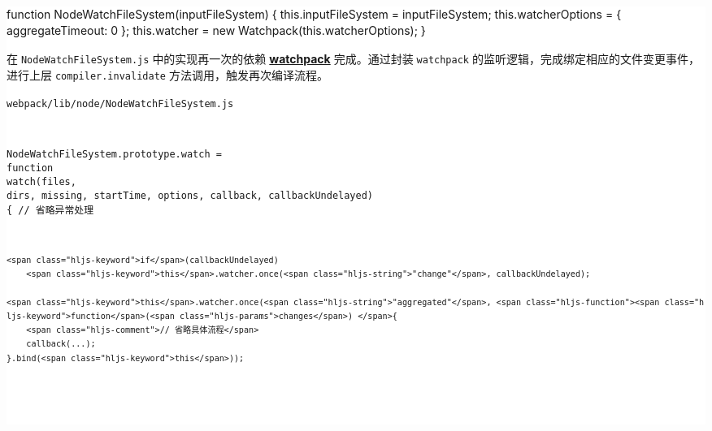 <span class="hljs-function"><span class="hljs-keyword">function</span> <span class="hljs-title">NodeWatchFileSystem</span>(<span class="hljs-params">inputFileSystem</span>) </span>{
    <span class="hljs-keyword">this</span>.inputFileSystem = inputFileSystem;
    <span class="hljs-keyword">this</span>.watcherOptions = {
        <span class="hljs-attr">aggregateTimeout</span>: <span class="hljs-number">0</span>
    };
    <span class="hljs-keyword">this</span>.watcher = <span class="hljs-keyword">new</span> Watchpack(<span class="hljs-keyword">this</span>.watcherOptions);
}</code></pre>
<p>在 <code>NodeWatchFileSystem.js</code> 中的实现再一次的依赖 <strong><a href="http://web.npm.alibaba-inc.com/package/watchpack" rel="nofollow noreferrer" target="_blank">watchpack</a></strong> 完成。通过封装 <code>watchpack</code> 的监听逻辑，完成绑定相应的文件变更事件，进行上层 <code>compiler.invalidate</code> 方法调用，触发再次编译流程。</p>
<div class="widget-codetool" style="display:none;">
      <div class="widget-codetool--inner">
      <span class="selectCode code-tool" data-toggle="tooltip" data-placement="top" title="" data-original-title="全选"></span>
      <span type="button" class="copyCode code-tool" data-toggle="tooltip" data-placement="top" data-clipboard-text="webpack/lib/node/NodeWatchFileSystem.js

NodeWatchFileSystem.prototype.watch = function watch(files, dirs, missing, startTime, options, callback, callbackUndelayed) {
    // 省略异常处理
  
    if(callbackUndelayed)
        this.watcher.once(&quot;change&quot;, callbackUndelayed);

    this.watcher.once(&quot;aggregated&quot;, function(changes) {
        // 省略具体流程
        callback(...);
    }.bind(this));
      
      this.watcher.watch(files.concat(missing), dirs, startTime);
     // 省略返回
}" title="" data-original-title="复制"></span>
      <span type="button" class="saveToNote code-tool" data-toggle="tooltip" data-placement="top" title="" data-original-title="放进笔记"></span>
      </div>
      </div><pre class="javascript hljs"><code class="javascript">webpack/lib/node/NodeWatchFileSystem.js

NodeWatchFileSystem.prototype.watch = <span class="hljs-function"><span class="hljs-keyword">function</span> <span class="hljs-title">watch</span>(<span class="hljs-params">files, dirs, missing, startTime, options, callback, callbackUndelayed</span>) </span>{
    <span class="hljs-comment">// 省略异常处理</span>
  
    <span class="hljs-keyword">if</span>(callbackUndelayed)
        <span class="hljs-keyword">this</span>.watcher.once(<span class="hljs-string">"change"</span>, callbackUndelayed);

    <span class="hljs-keyword">this</span>.watcher.once(<span class="hljs-string">"aggregated"</span>, <span class="hljs-function"><span class="hljs-keyword">function</span>(<span class="hljs-params">changes</span>) </span>{
        <span class="hljs-comment">// 省略具体流程</span>
        callback(...);
    }.bind(<span class="hljs-keyword">this</span>));
      